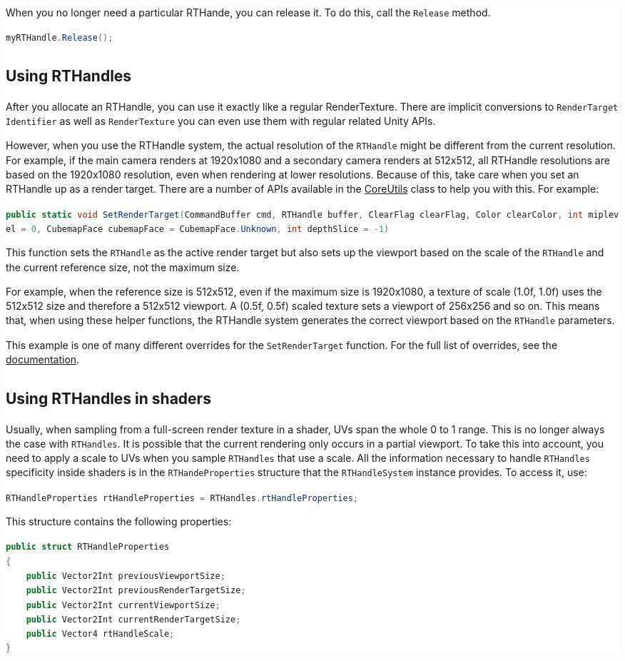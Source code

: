 When you no longer need a particular RTHande, you can release it. To do this, call the `Release` method.

```c#
myRTHandle.Release();
```

## Using RTHandles

After you allocate an RTHandle, you can use it exactly like a regular RenderTexture. There are implicit conversions to `RenderTargetIdentifier` as well as `RenderTexture` you can even use them with regular related Unity APIs.


However, when you use the RTHandle system, the actual resolution of the `RTHandle` might be different from the current resolution. For example, if the main camera renders at 1920x1080 and a secondary camera renders at 512x512, all RTHandle resolutions are based on the 1920x1080 resolution, even when rendering at lower resolutions. Because of this, take care when you set an RTHandle up as a render target. There are a number of APIs available in the [CoreUtils](../api/UnityEngine.Rendering.CoreUtils.html) class to help you with this. For example:

```c#
public static void SetRenderTarget(CommandBuffer cmd, RTHandle buffer, ClearFlag clearFlag, Color clearColor, int miplevel = 0, CubemapFace cubemapFace = CubemapFace.Unknown, int depthSlice = -1)
```

This function sets the `RTHandle` as the active render target but also sets up the viewport based on the scale of the `RTHandle` and the current reference size, not the maximum size.


For example, when the reference size is 512x512, even if the maximum size is 1920x1080, a texture of scale (1.0f, 1.0f) uses the 512x512 size and therefore a 512x512 viewport. A (0.5f, 0.5f) scaled texture sets a viewport of 256x256 and so on. This means that, when using these helper functions, the RTHandle system generates the correct viewport based on the `RTHandle` parameters.

This example is one of many different overrides for the `SetRenderTarget` function. For the full list of overrides, see the [documentation](../api/UnityEngine.Rendering.CoreUtils.html#UnityEngine_Rendering_CoreUtils_SetRenderTarget_CommandBuffer_RenderTargetIdentifier_RenderBufferLoadAction_RenderBufferStoreAction_RenderTargetIdentifier_RenderBufferLoadAction_RenderBufferStoreAction_UnityEngine_Rendering_ClearFlag_).

## Using RTHandles in shaders

Usually, when sampling from a full-screen render texture in a shader, UVs span the whole 0 to 1 range. This is no longer always the case with `RTHandles`. It is possible that the current rendering only occurs in a partial viewport. To take this into account, you need to apply a scale to UVs when you sample `RTHandles` that use a scale. All the information necessary to handle `RTHandles` specificity inside shaders is in the `RTHandeProperties` structure that the `RTHandleSystem` instance provides. To access it, use:

```c#
RTHandleProperties rtHandleProperties = RTHandles.rtHandleProperties;
```

This structure contains the following properties:

```c#
public struct RTHandleProperties
{
    public Vector2Int previousViewportSize;
    public Vector2Int previousRenderTargetSize;
    public Vector2Int currentViewportSize;
    public Vector2Int currentRenderTargetSize;
	public Vector4 rtHandleScale;
}
```
